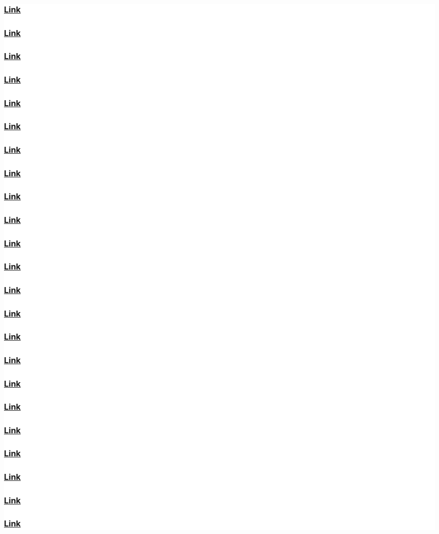 ### [Link](https://images.dog.ceo/breeds/schnauzer-giant/n02097130_32.jpg)
### [Link](https://images.dog.ceo/breeds/schnauzer-giant/n02097130_3215.jpg)
### [Link](https://images.dog.ceo/breeds/schnauzer-giant/n02097130_3245.jpg)
### [Link](https://images.dog.ceo/breeds/schnauzer-giant/n02097130_3263.jpg)
### [Link](https://images.dog.ceo/breeds/schnauzer-giant/n02097130_3268.jpg)
### [Link](https://images.dog.ceo/breeds/schnauzer-giant/n02097130_3277.jpg)
### [Link](https://images.dog.ceo/breeds/schnauzer-giant/n02097130_3359.jpg)
### [Link](https://images.dog.ceo/breeds/schnauzer-giant/n02097130_3385.jpg)
### [Link](https://images.dog.ceo/breeds/schnauzer-giant/n02097130_3396.jpg)
### [Link](https://images.dog.ceo/breeds/schnauzer-giant/n02097130_344.jpg)
### [Link](https://images.dog.ceo/breeds/schnauzer-giant/n02097130_3452.jpg)
### [Link](https://images.dog.ceo/breeds/schnauzer-giant/n02097130_3489.jpg)
### [Link](https://images.dog.ceo/breeds/schnauzer-giant/n02097130_3615.jpg)
### [Link](https://images.dog.ceo/breeds/schnauzer-giant/n02097130_3619.jpg)
### [Link](https://images.dog.ceo/breeds/schnauzer-giant/n02097130_3628.jpg)
### [Link](https://images.dog.ceo/breeds/schnauzer-giant/n02097130_364.jpg)
### [Link](https://images.dog.ceo/breeds/schnauzer-giant/n02097130_3674.jpg)
### [Link](https://images.dog.ceo/breeds/schnauzer-giant/n02097130_3872.jpg)
### [Link](https://images.dog.ceo/breeds/schnauzer-giant/n02097130_3891.jpg)
### [Link](https://images.dog.ceo/breeds/schnauzer-giant/n02097130_4050.jpg)
### [Link](https://images.dog.ceo/breeds/schnauzer-giant/n02097130_4060.jpg)
### [Link](https://images.dog.ceo/breeds/schnauzer-giant/n02097130_4193.jpg)
### [Link](https://images.dog.ceo/breeds/schnauzer-giant/n02097130_4236.jpg)